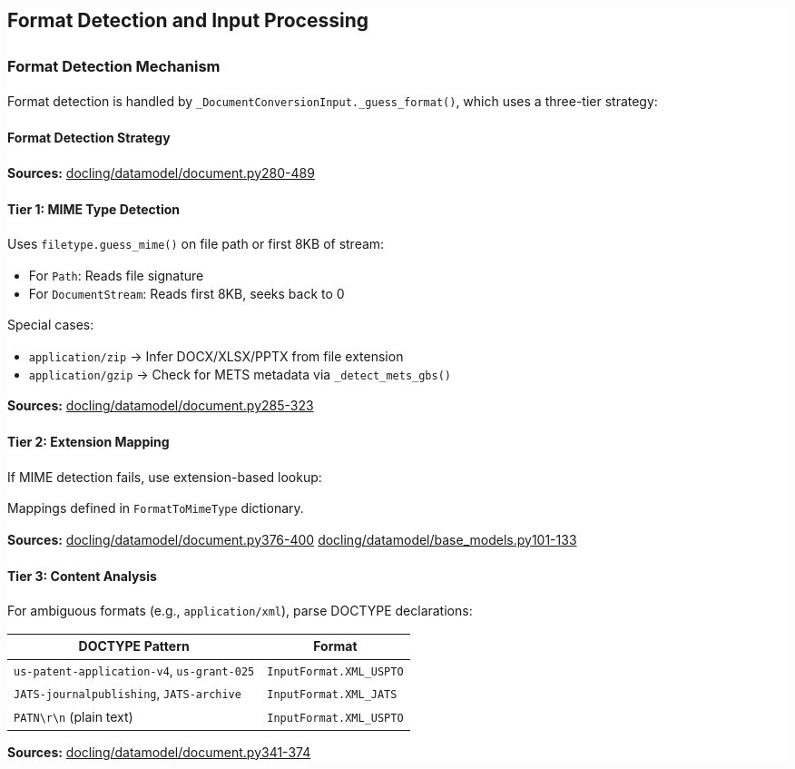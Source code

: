 ## Format Detection and Input Processing

### Format Detection Mechanism

Format detection is handled by `_DocumentConversionInput._guess_format()`, which uses a three-tier strategy:

#### Format Detection Strategy

```
```

**Sources:** [docling/datamodel/document.py280-489](https://github.com/docling-project/docling/blob/f7244a43/docling/datamodel/document.py#L280-L489)

#### Tier 1: MIME Type Detection

Uses `filetype.guess_mime()` on file path or first 8KB of stream:

- For `Path`: Reads file signature
- For `DocumentStream`: Reads first 8KB, seeks back to 0

Special cases:

- `application/zip` → Infer DOCX/XLSX/PPTX from file extension
- `application/gzip` → Check for METS metadata via `_detect_mets_gbs()`

**Sources:** [docling/datamodel/document.py285-323](https://github.com/docling-project/docling/blob/f7244a43/docling/datamodel/document.py#L285-L323)

#### Tier 2: Extension Mapping

If MIME detection fails, use extension-based lookup:

```
```

Mappings defined in `FormatToMimeType` dictionary.

**Sources:** [docling/datamodel/document.py376-400](https://github.com/docling-project/docling/blob/f7244a43/docling/datamodel/document.py#L376-L400) [docling/datamodel/base\_models.py101-133](https://github.com/docling-project/docling/blob/f7244a43/docling/datamodel/base_models.py#L101-L133)

#### Tier 3: Content Analysis

For ambiguous formats (e.g., `application/xml`), parse DOCTYPE declarations:

| DOCTYPE Pattern                            | Format                  |
| ------------------------------------------ | ----------------------- |
| `us-patent-application-v4`, `us-grant-025` | `InputFormat.XML_USPTO` |
| `JATS-journalpublishing`, `JATS-archive`   | `InputFormat.XML_JATS`  |
| `PATN\r\n` (plain text)                    | `InputFormat.XML_USPTO` |

**Sources:** [docling/datamodel/document.py341-374](https://github.com/docling-project/docling/blob/f7244a43/docling/datamodel/document.py#L341-L374)
